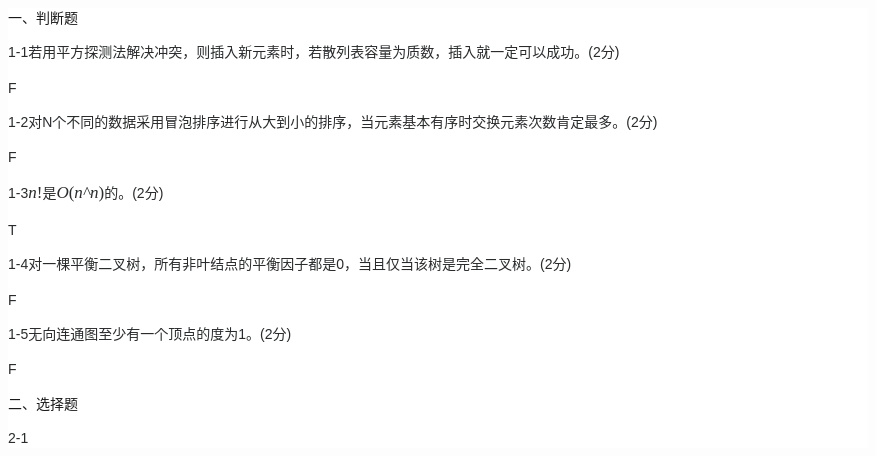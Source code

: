 <p>一、判断题</p><p style="background: white"><span style=";font-family: &#39;Microsoft Sans Serif&#39;,sans-serif;color:#292B2C">1-1</span><span style=";font-family:宋体;color:#292B2C">若用平方探测法解决冲突，则插入新元素时，若散列表容量为质数，插入就一定可以成功。</span><span style=";font-family:&#39;Microsoft Sans Serif&#39;,sans-serif;color:#292B2C">(2</span><span style=";font-family:宋体;color:#292B2C">分</span><span style=";font-family:&#39;Microsoft Sans Serif&#39;,sans-serif;color:#292B2C">)</span></p><p style="margin-bottom: 8px;background: white"><span style=";font-family:&#39;Microsoft Sans Serif&#39;,sans-serif;color:#292B2C">F</span></p><p style="background: white"><span style=";font-family: &#39;Microsoft Sans Serif&#39;,sans-serif;color:#292B2C">1-2</span><span style=";font-family:宋体;color:#292B2C">对</span><span style=";font-family:&#39;Microsoft Sans Serif&#39;,sans-serif;color:#292B2C">N</span><span style=";font-family:宋体;color:#292B2C">个不同的数据采用冒泡排序进行从大到小的排序，当元素基本有序时交换元素次数肯定最多。</span><span style=";font-family:&#39;Microsoft Sans Serif&#39;,sans-serif;color:#292B2C">(2</span><span style=";font-family:宋体;color:#292B2C">分</span><span style=";font-family:&#39;Microsoft Sans Serif&#39;,sans-serif;color:#292B2C">)</span></p><p style="background: white"><span style=";font-family: &#39;Microsoft Sans Serif&#39;,sans-serif;color:#292B2C">F</span></p><p style="background: white"><span style=";font-family: &#39;Microsoft Sans Serif&#39;,sans-serif;color:#292B2C">1-3</span><em><span style="font-size:17px;font-family:&#39;KaTeX_Math&#39;,serif;color:#292B2C">n</span></em><span style="font-size:17px;font-family:&#39;Times New Roman&#39;,serif;color:#292B2C">!</span><span style=";font-family:宋体;color:#292B2C">是</span><em><span style="font-size:17px;font-family:&#39;KaTeX_Math&#39;,serif;color:#292B2C">O</span></em><span style="font-size:17px;font-family:&#39;Times New Roman&#39;,serif;color:#292B2C">(</span><em><span style="font-size:17px;font-family:&#39;KaTeX_Math&#39;,serif;color:#292B2C">n^n</span></em><span style="font-size:17px;font-family:&#39;Times New Roman&#39;,serif;color:#292B2C">)</span><span style=";font-family:宋体;color:#292B2C">的。</span><span style=";font-family:&#39;Microsoft Sans Serif&#39;,sans-serif;color:#292B2C">(2</span><span style=";font-family:宋体;color:#292B2C">分</span><span style=";font-family:&#39;Microsoft Sans Serif&#39;,sans-serif;color:#292B2C">)</span></p><p style="background: white"><span style=";font-family: &#39;Microsoft Sans Serif&#39;,sans-serif;color:#292B2C">T</span></p><p style="background: white"><span style=";font-family: &#39;Microsoft Sans Serif&#39;,sans-serif;color:#292B2C">1-4</span><span style=";font-family:宋体;color:#292B2C">对一棵平衡二叉树，所有非叶结点的平衡因子都是</span><span style=";font-family:&#39;Microsoft Sans Serif&#39;,sans-serif;color:#292B2C">0</span><span style=";font-family:宋体;color:#292B2C">，当且仅当该树是完全二叉树。</span><span style=";font-family:&#39;Microsoft Sans Serif&#39;,sans-serif;color:#292B2C">(2</span><span style=";font-family:宋体;color:#292B2C">分</span><span style=";font-family:&#39;Microsoft Sans Serif&#39;,sans-serif;color:#292B2C">)</span></p><p style="background: white"><span style=";font-family: &#39;Microsoft Sans Serif&#39;,sans-serif;color:#292B2C">F</span></p><p style="background: white"><span style=";font-family: &#39;Microsoft Sans Serif&#39;,sans-serif;color:#292B2C">1-5</span><span style=";font-family:宋体;color:#292B2C">无向连通图至少有一个顶点的度为</span><span style=";font-family:&#39;Microsoft Sans Serif&#39;,sans-serif;color:#292B2C">1</span><span style=";font-family:宋体;color:#292B2C">。</span><span style=";font-family:&#39;Microsoft Sans Serif&#39;,sans-serif;color:#292B2C">(2</span><span style=";font-family:宋体;color:#292B2C">分</span><span style=";font-family:&#39;Microsoft Sans Serif&#39;,sans-serif;color:#292B2C">)</span></p><p style="background: white"><span style=";font-family: &#39;Microsoft Sans Serif&#39;,sans-serif;color:#292B2C">F</span></p><p>二、选择题</p><p style="background: white"><span style=";font-family: &#39;Microsoft Sans Serif&#39;,sans-serif;color:#292B2C">2-1